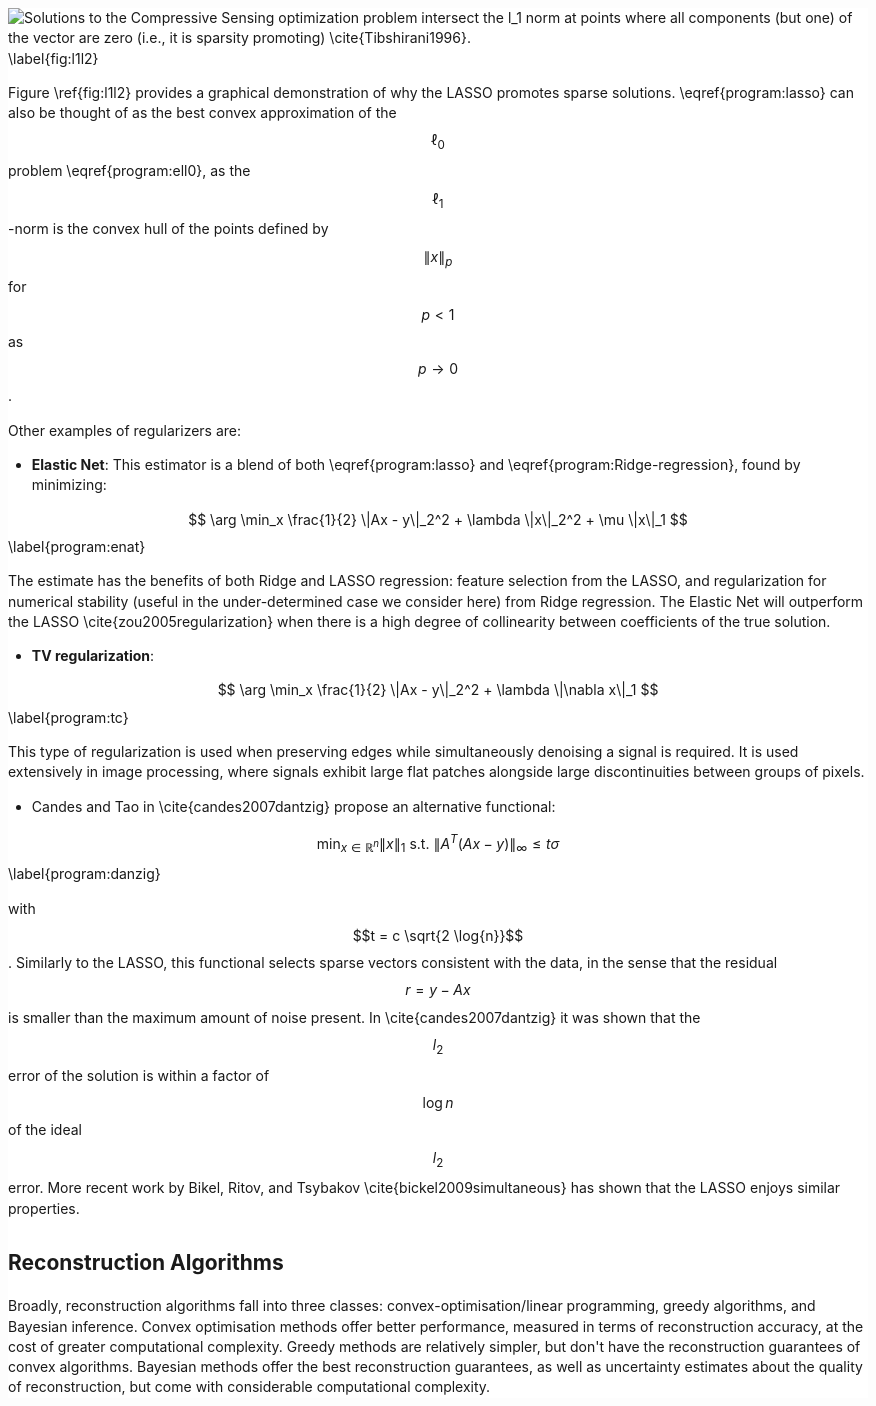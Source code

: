 ![Solutions to the Compressive Sensing optimization problem intersect the $$l_1$$ norm at points where all components (but one) of the vector are zero (i.e., it is sparsity promoting) \cite{Tibshirani1996}.](l1l2.jpg)
\label{fig:l1l2}

Figure \ref{fig:l1l2} provides a graphical demonstration of why the LASSO promotes sparse solutions. \eqref{program:lasso} can also be thought of as the best convex approximation of the $$\ell_0$$ problem \eqref{program:ell0}, as the $$\ell_1$$-norm is the convex hull of the points defined by $$\|x\|_p$$ for $$p < 1$$ as $$p \rightarrow 0$$.

Other examples of regularizers are:

- **Elastic Net**: This estimator is a blend of both \eqref{program:lasso} and \eqref{program:Ridge-regression}, found by minimizing:

$$
\arg \min_x \frac{1}{2} \|Ax - y\|_2^2 + \lambda \|x\|_2^2 + \mu \|x\|_1
$$
\label{program:enat}

The estimate has the benefits of both Ridge and LASSO regression: feature selection from the LASSO, and regularization for numerical stability (useful in the under-determined case we consider here) from Ridge regression. The Elastic Net will outperform the LASSO \cite{zou2005regularization} when there is a high degree of collinearity between coefficients of the true solution.

- **TV regularization**:

$$
\arg \min_x \frac{1}{2} \|Ax - y\|_2^2 + \lambda \|\nabla x\|_1
$$
\label{program:tc}

This type of regularization is used when preserving edges while simultaneously denoising a signal is required. It is used extensively in image processing, where signals exhibit large flat patches alongside large discontinuities between groups of pixels.

- Candes and Tao in \cite{candes2007dantzig} propose an alternative functional:

$$
\min_{x \in \mathbb{R}^n} \|x\|_1 \text{ s.t. } \|A^T(Ax - y)\|_{\infty} \leq t\sigma
$$
\label{program:danzig}

with $$t = c \sqrt{2 \log{n}}$$. Similarly to the LASSO, this functional selects sparse vectors consistent with the data, in the sense that the residual $$r = y - Ax$$ is smaller than the maximum amount of noise present. In \cite{candes2007dantzig} it was shown that the $$l_2$$ error of the solution is within a factor of $$\log{n}$$ of the ideal $$l_2$$ error. More recent work by Bikel, Ritov, and Tsybakov \cite{bickel2009simultaneous} has shown that the LASSO enjoys similar properties.

## Reconstruction Algorithms
Broadly, reconstruction algorithms fall into three classes: convex-optimisation/linear programming, greedy algorithms, and Bayesian inference. Convex optimisation methods offer better performance, measured in terms of reconstruction accuracy, at the cost of greater computational complexity. Greedy methods are relatively simpler, but don't have the reconstruction guarantees of convex algorithms. Bayesian methods offer the best reconstruction guarantees, as well as uncertainty estimates about the quality of reconstruction, but come with considerable computational complexity.
